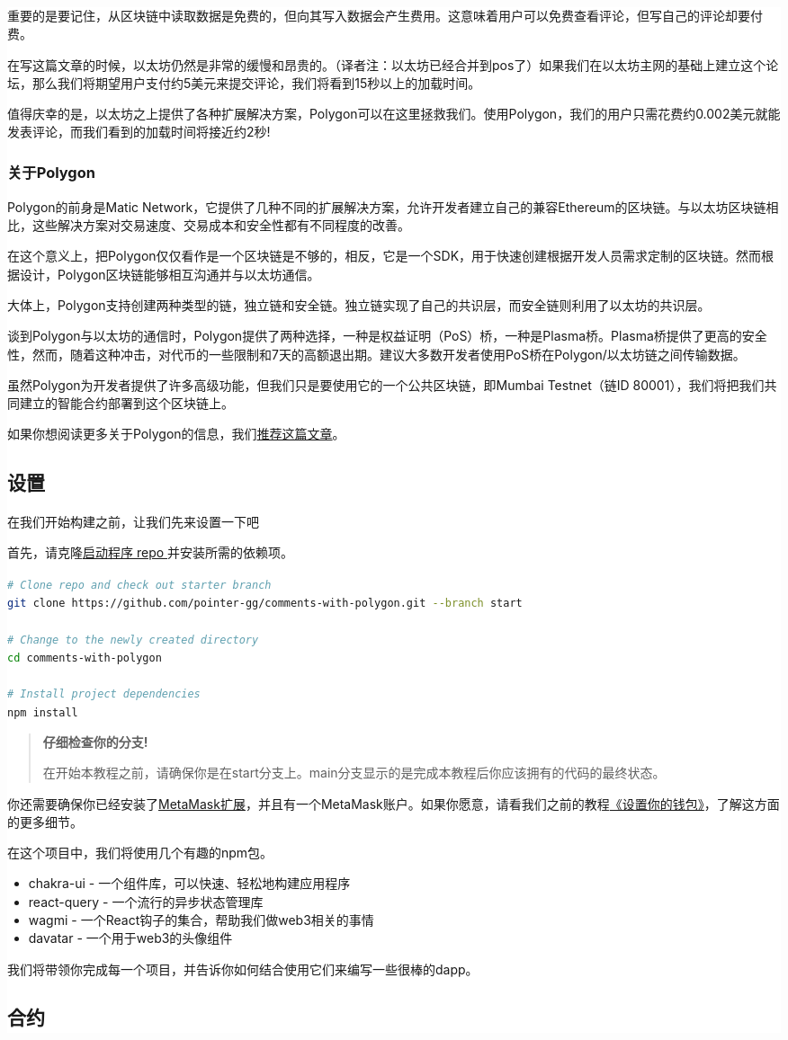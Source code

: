 重要的是要记住，从区块链中读取数据是免费的，但向其写入数据会产生费用。这意味着用户可以免费查看评论，但写自己的评论却要付费。

在写这篇文章的时候，以太坊仍然是非常的缓慢和昂贵的。（译者注：以太坊已经合并到pos了）如果我们在以太坊主网的基础上建立这个论坛，那么我们将期望用户支付约5美元来提交评论，我们将看到15秒以上的加载时间。

值得庆幸的是，以太坊之上提供了各种扩展解决方案，Polygon可以在这里拯救我们。使用Polygon，我们的用户只需花费约0.002美元就能发表评论，而我们看到的加载时间将接近约2秒!

### 关于Polygon

Polygon的前身是Matic Network，它提供了几种不同的扩展解决方案，允许开发者建立自己的兼容Ethereum的区块链。与以太坊区块链相比，这些解决方案对交易速度、交易成本和安全性都有不同程度的改善。

在这个意义上，把Polygon仅仅看作是一个区块链是不够的，相反，它是一个SDK，用于快速创建根据开发人员需求定制的区块链。然而根据设计，Polygon区块链能够相互沟通并与以太坊通信。

大体上，Polygon支持创建两种类型的链，独立链和安全链。独立链实现了自己的共识层，而安全链则利用了以太坊的共识层。

谈到Polygon与以太坊的通信时，Polygon提供了两种选择，一种是权益证明（PoS）桥，一种是Plasma桥。Plasma桥提供了更高的安全性，然而，随着这种冲击，对代币的一些限制和7天的高额退出期。建议大多数开发者使用PoS桥在Polygon/以太坊链之间传输数据。

虽然Polygon为开发者提供了许多高级功能，但我们只是要使用它的一个公共区块链，即Mumbai Testnet（链ID 80001），我们将把我们共同建立的智能合约部署到这个区块链上。

如果你想阅读更多关于Polygon的信息，我们[推荐这篇文章](https://limechain.tech/blog/polygon-blockchain-scaling/)。

## 设置

在我们开始构建之前，让我们先来设置一下吧

首先，请克隆[启动程序 repo ](https://github.com/pointer-gg/comments-with-polygon)并安装所需的依赖项。

```bash
# Clone repo and check out starter branch
git clone https://github.com/pointer-gg/comments-with-polygon.git --branch start

# Change to the newly created directory
cd comments-with-polygon

# Install project dependencies
npm install
```

>  **仔细检查你的分支!**
>
> 在开始本教程之前，请确保你是在start分支上。main分支显示的是完成本教程后你应该拥有的代码的最终状态。

你还需要确保你已经安装了[MetaMask扩展](https://metamask.io/download/)，并且有一个MetaMask账户。如果你愿意，请看我们之前的教程[《设置你的钱包》](https://www.pointer.gg/tutorials/Setting-Up-Your-Wallet)，了解这方面的更多细节。

在这个项目中，我们将使用几个有趣的npm包。

- chakra-ui - 一个组件库，可以快速、轻松地构建应用程序
- react-query - 一个流行的异步状态管理库
- wagmi - 一个React钩子的集合，帮助我们做web3相关的事情
- davatar - 一个用于web3的头像组件

我们将带领你完成每一个项目，并告诉你如何结合使用它们来编写一些很棒的dapp。

## 合约
